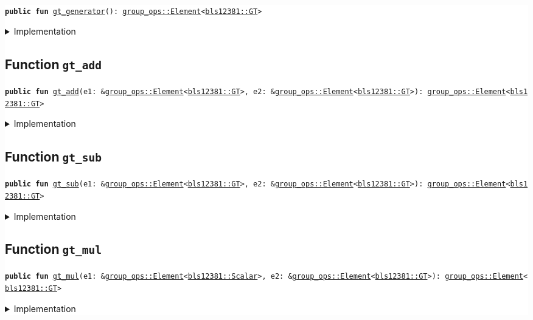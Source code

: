 
<pre><code><b>public</b> <b>fun</b> <a href="bls12381.md#0x2_bls12381_gt_generator">gt_generator</a>(): <a href="group_ops.md#0x2_group_ops_Element">group_ops::Element</a>&lt;<a href="bls12381.md#0x2_bls12381_GT">bls12381::GT</a>&gt;
</code></pre>



<details><summary>Implementation</summary></details>

<a name="0x2_bls12381_gt_add"></a>

## Function `gt_add`



<pre><code><b>public</b> <b>fun</b> <a href="bls12381.md#0x2_bls12381_gt_add">gt_add</a>(e1: &<a href="group_ops.md#0x2_group_ops_Element">group_ops::Element</a>&lt;<a href="bls12381.md#0x2_bls12381_GT">bls12381::GT</a>&gt;, e2: &<a href="group_ops.md#0x2_group_ops_Element">group_ops::Element</a>&lt;<a href="bls12381.md#0x2_bls12381_GT">bls12381::GT</a>&gt;): <a href="group_ops.md#0x2_group_ops_Element">group_ops::Element</a>&lt;<a href="bls12381.md#0x2_bls12381_GT">bls12381::GT</a>&gt;
</code></pre>



<details><summary>Implementation</summary></details>

<a name="0x2_bls12381_gt_sub"></a>

## Function `gt_sub`



<pre><code><b>public</b> <b>fun</b> <a href="bls12381.md#0x2_bls12381_gt_sub">gt_sub</a>(e1: &<a href="group_ops.md#0x2_group_ops_Element">group_ops::Element</a>&lt;<a href="bls12381.md#0x2_bls12381_GT">bls12381::GT</a>&gt;, e2: &<a href="group_ops.md#0x2_group_ops_Element">group_ops::Element</a>&lt;<a href="bls12381.md#0x2_bls12381_GT">bls12381::GT</a>&gt;): <a href="group_ops.md#0x2_group_ops_Element">group_ops::Element</a>&lt;<a href="bls12381.md#0x2_bls12381_GT">bls12381::GT</a>&gt;
</code></pre>



<details><summary>Implementation</summary></details>

<a name="0x2_bls12381_gt_mul"></a>

## Function `gt_mul`



<pre><code><b>public</b> <b>fun</b> <a href="bls12381.md#0x2_bls12381_gt_mul">gt_mul</a>(e1: &<a href="group_ops.md#0x2_group_ops_Element">group_ops::Element</a>&lt;<a href="bls12381.md#0x2_bls12381_Scalar">bls12381::Scalar</a>&gt;, e2: &<a href="group_ops.md#0x2_group_ops_Element">group_ops::Element</a>&lt;<a href="bls12381.md#0x2_bls12381_GT">bls12381::GT</a>&gt;): <a href="group_ops.md#0x2_group_ops_Element">group_ops::Element</a>&lt;<a href="bls12381.md#0x2_bls12381_GT">bls12381::GT</a>&gt;
</code></pre>



<details><summary>Implementation</summary></details>

